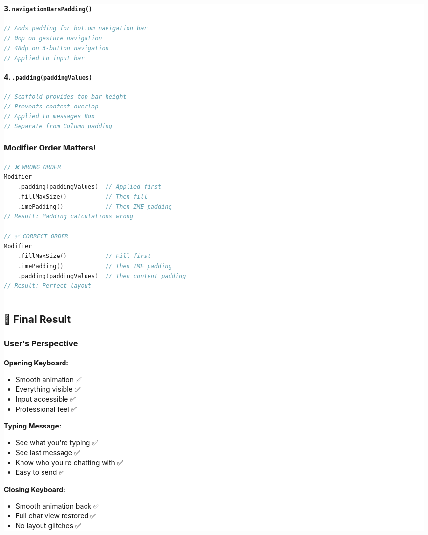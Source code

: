 #### 3. `navigationBarsPadding()`
```kotlin
// Adds padding for bottom navigation bar
// 0dp on gesture navigation
// 48dp on 3-button navigation
// Applied to input bar
```

#### 4. `.padding(paddingValues)`
```kotlin
// Scaffold provides top bar height
// Prevents content overlap
// Applied to messages Box
// Separate from Column padding
```

### Modifier Order Matters!

```kotlin
// ❌ WRONG ORDER
Modifier
    .padding(paddingValues)  // Applied first
    .fillMaxSize()           // Then fill
    .imePadding()            // Then IME padding
// Result: Padding calculations wrong

// ✅ CORRECT ORDER
Modifier
    .fillMaxSize()           // Fill first
    .imePadding()            // Then IME padding
    .padding(paddingValues)  // Then content padding
// Result: Perfect layout
```

---

## 🎊 Final Result

### User's Perspective

**Opening Keyboard:**
- Smooth animation ✅
- Everything visible ✅
- Input accessible ✅
- Professional feel ✅

**Typing Message:**
- See what you're typing ✅
- See last message ✅
- Know who you're chatting with ✅
- Easy to send ✅

**Closing Keyboard:**
- Smooth animation back ✅
- Full chat view restored ✅
- No layout glitches ✅
